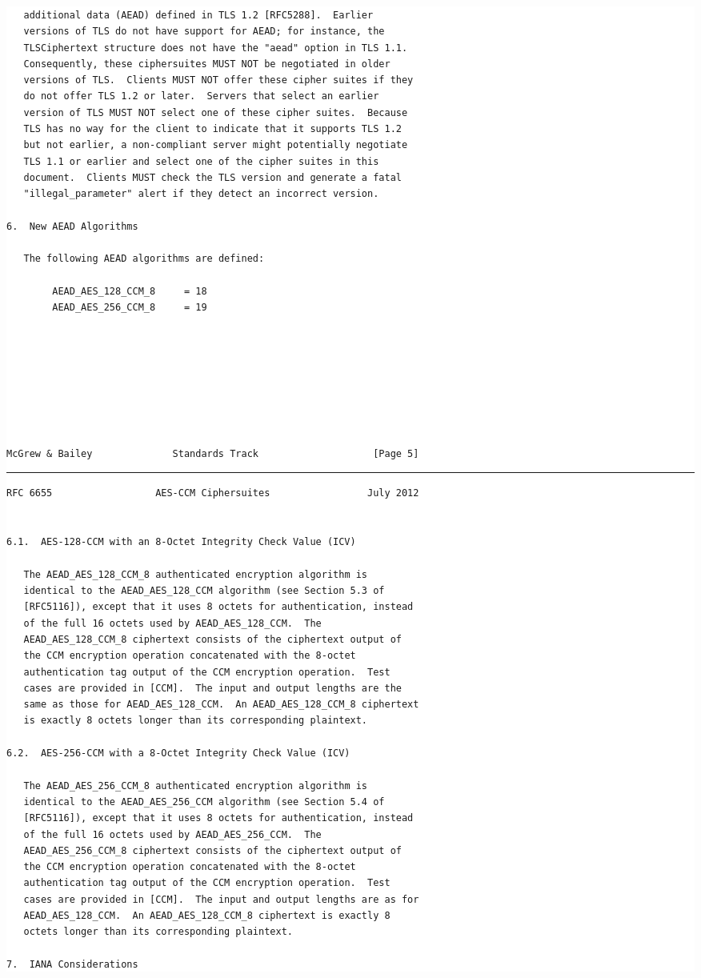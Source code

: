 ``` newpage
   additional data (AEAD) defined in TLS 1.2 [RFC5288].  Earlier
   versions of TLS do not have support for AEAD; for instance, the
   TLSCiphertext structure does not have the "aead" option in TLS 1.1.
   Consequently, these ciphersuites MUST NOT be negotiated in older
   versions of TLS.  Clients MUST NOT offer these cipher suites if they
   do not offer TLS 1.2 or later.  Servers that select an earlier
   version of TLS MUST NOT select one of these cipher suites.  Because
   TLS has no way for the client to indicate that it supports TLS 1.2
   but not earlier, a non-compliant server might potentially negotiate
   TLS 1.1 or earlier and select one of the cipher suites in this
   document.  Clients MUST check the TLS version and generate a fatal
   "illegal_parameter" alert if they detect an incorrect version.

6.  New AEAD Algorithms

   The following AEAD algorithms are defined:

        AEAD_AES_128_CCM_8     = 18
        AEAD_AES_256_CCM_8     = 19








McGrew & Bailey              Standards Track                    [Page 5]
```

------------------------------------------------------------------------

``` newpage
RFC 6655                  AES-CCM Ciphersuites                 July 2012


6.1.  AES-128-CCM with an 8-Octet Integrity Check Value (ICV)

   The AEAD_AES_128_CCM_8 authenticated encryption algorithm is
   identical to the AEAD_AES_128_CCM algorithm (see Section 5.3 of
   [RFC5116]), except that it uses 8 octets for authentication, instead
   of the full 16 octets used by AEAD_AES_128_CCM.  The
   AEAD_AES_128_CCM_8 ciphertext consists of the ciphertext output of
   the CCM encryption operation concatenated with the 8-octet
   authentication tag output of the CCM encryption operation.  Test
   cases are provided in [CCM].  The input and output lengths are the
   same as those for AEAD_AES_128_CCM.  An AEAD_AES_128_CCM_8 ciphertext
   is exactly 8 octets longer than its corresponding plaintext.

6.2.  AES-256-CCM with a 8-Octet Integrity Check Value (ICV)

   The AEAD_AES_256_CCM_8 authenticated encryption algorithm is
   identical to the AEAD_AES_256_CCM algorithm (see Section 5.4 of
   [RFC5116]), except that it uses 8 octets for authentication, instead
   of the full 16 octets used by AEAD_AES_256_CCM.  The
   AEAD_AES_256_CCM_8 ciphertext consists of the ciphertext output of
   the CCM encryption operation concatenated with the 8-octet
   authentication tag output of the CCM encryption operation.  Test
   cases are provided in [CCM].  The input and output lengths are as for
   AEAD_AES_128_CCM.  An AEAD_AES_128_CCM_8 ciphertext is exactly 8
   octets longer than its corresponding plaintext.

7.  IANA Considerations

```